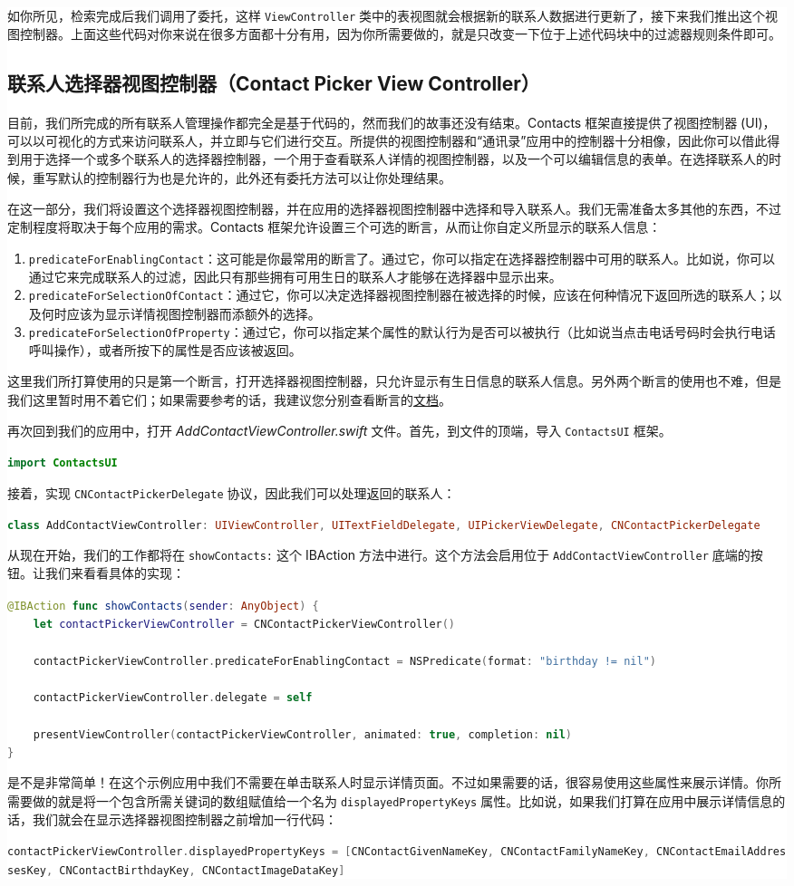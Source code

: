 如你所见，检索完成后我们调用了委托，这样 `ViewController` 类中的表视图就会根据新的联系人数据进行更新了，接下来我们推出这个视图控制器。上面这些代码对你来说在很多方面都十分有用，因为你所需要做的，就是只改变一下位于上述代码块中的过滤器规则条件即可。

## 联系人选择器视图控制器（Contact Picker View Controller）

目前，我们所完成的所有联系人管理操作都完全是基于代码的，然而我们的故事还没有结束。Contacts 框架直接提供了视图控制器 (UI)，可以以可视化的方式来访问联系人，并立即与它们进行交互。所提供的视图控制器和“通讯录”应用中的控制器十分相像，因此你可以借此得到用于选择一个或多个联系人的选择器控制器，一个用于查看联系人详情的视图控制器，以及一个可以编辑信息的表单。在选择联系人的时候，重写默认的控制器行为也是允许的，此外还有委托方法可以让你处理结果。

在这一部分，我们将设置这个选择器视图控制器，并在应用的选择器视图控制器中选择和导入联系人。我们无需准备太多其他的东西，不过定制程度将取决于每个应用的需求。Contacts 框架允许设置三个可选的断言，从而让你自定义所显示的联系人信息：

1. `predicateForEnablingContact`：这可能是你最常用的断言了。通过它，你可以指定在选择器控制器中可用的联系人。比如说，你可以通过它来完成联系人的过滤，因此只有那些拥有可用生日的联系人才能够在选择器中显示出来。
2. `predicateForSelectionOfContact`：通过它，你可以决定选择器视图控制器在被选择的时候，应该在何种情况下返回所选的联系人；以及何时应该为显示详情视图控制器而添额外的选择。
3. `predicateForSelectionOfProperty`：通过它，你可以指定某个属性的默认行为是否可以被执行（比如说当点击电话号码时会执行电话呼叫操作），或者所按下的属性是否应该被返回。

这里我们所打算使用的只是第一个断言，打开选择器视图控制器，只允许显示有生日信息的联系人信息。另外两个断言的使用也不难，但是我们这里暂时用不着它们；如果需要参考的话，我建议您分别查看断言的[文档](https://developer.apple.com/library/prerelease/ios/documentation/ContactsUI/Reference/ContactsUI_Framework/index.html#//apple_ref/doc/uid/TP40016207)。

再次回到我们的应用中，打开 *AddContactViewController.swift* 文件。首先，到文件的顶端，导入 `ContactsUI` 框架。

```swift
import ContactsUI
```

接着，实现 `CNContactPickerDelegate` 协议，因此我们可以处理返回的联系人：

```swift
class AddContactViewController: UIViewController, UITextFieldDelegate, UIPickerViewDelegate, CNContactPickerDelegate
```

从现在开始，我们的工作都将在 `showContacts:` 这个 IBAction 方法中进行。这个方法会启用位于 `AddContactViewController` 底端的按钮。让我们来看看具体的实现：

```swift
@IBAction func showContacts(sender: AnyObject) {
    let contactPickerViewController = CNContactPickerViewController()
 
    contactPickerViewController.predicateForEnablingContact = NSPredicate(format: "birthday != nil")
 
    contactPickerViewController.delegate = self
 
    presentViewController(contactPickerViewController, animated: true, completion: nil)
}
```

是不是非常简单！在这个示例应用中我们不需要在单击联系人时显示详情页面。不过如果需要的话，很容易使用这些属性来展示详情。你所需要做的就是将一个包含所需关键词的数组赋值给一个名为 `displayedPropertyKeys` 属性。比如说，如果我们打算在应用中展示详情信息的话，我们就会在显示选择器视图控制器之前增加一行代码：

```swift
contactPickerViewController.displayedPropertyKeys = [CNContactGivenNameKey, CNContactFamilyNameKey, CNContactEmailAddressesKey, CNContactBirthdayKey, CNContactImageDataKey]
```
